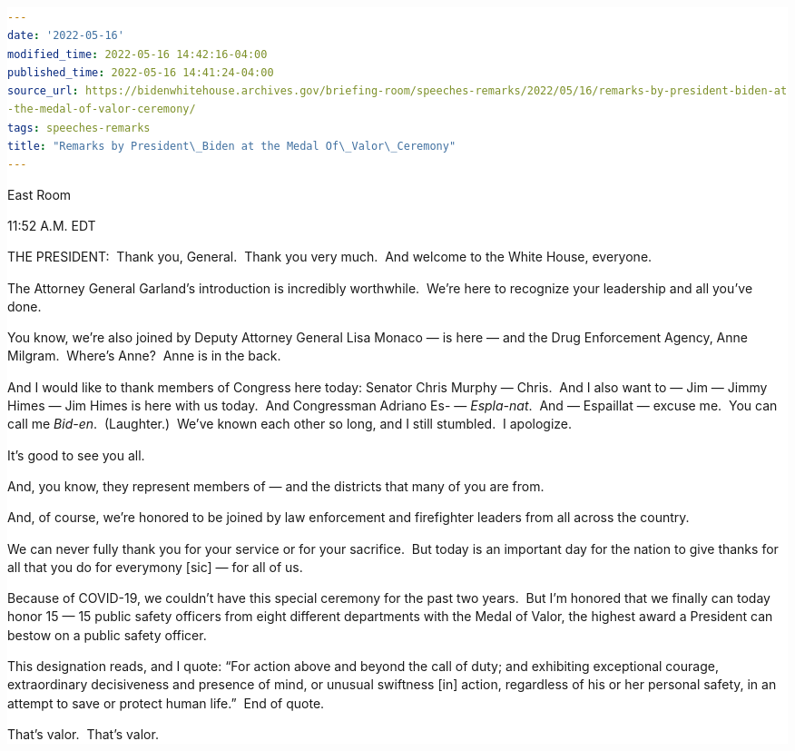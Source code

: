 ```yaml
---
date: '2022-05-16'
modified_time: 2022-05-16 14:42:16-04:00
published_time: 2022-05-16 14:41:24-04:00
source_url: https://bidenwhitehouse.archives.gov/briefing-room/speeches-remarks/2022/05/16/remarks-by-president-biden-at-the-medal-of-valor-ceremony/
tags: speeches-remarks
title: "Remarks by President\_Biden at the Medal Of\_Valor\_Ceremony"
---
```

 
East Room

11:52 A.M. EDT  
  
THE PRESIDENT:  Thank you, General.  Thank you very much.  And welcome
to the White House, everyone.

The Attorney General Garland’s introduction is incredibly worthwhile. 
We’re here to recognize your leadership and all you’ve done.  

You know, we’re also joined by Deputy Attorney General Lisa Monaco — is
here — and the Drug Enforcement Agency, Anne Milgram.  Where’s Anne? 
Anne is in the back.  

And I would like to thank members of Congress here today: Senator Chris
Murphy — Chris.  And I also want to — Jim — Jimmy Himes — Jim Himes is
here with us today.  And Congressman Adriano Es- — *Espla-nat*.  And —
Espaillat — excuse me.  You can call me *Bid-en*.  (Laughter.)  We’ve
known each other so long, and I still stumbled.  I apologize.

It’s good to see you all.

And, you know, they represent members of — and the districts that many
of you are from.

And, of course, we’re honored to be joined by law enforcement and
firefighter leaders from all across the country.

We can never fully thank you for your service or for your sacrifice. 
But today is an important day for the nation to give thanks for all that
you do for everymony \[sic\] — for all of us.

Because of COVID-19, we couldn’t have this special ceremony for the past
two years.  But I’m honored that we finally can today honor 15 — 15
public safety officers from eight different departments with the Medal
of Valor, the highest award a President can bestow on a public safety
officer.

This designation reads, and I quote: “For action above and beyond the
call of duty; and exhibiting exceptional courage, extraordinary
decisiveness and presence of mind, or unusual swiftness \[in\] action,
regardless of his or her personal safety, in an attempt to save or
protect human life.”  End of quote.

That’s valor.  That’s valor.
